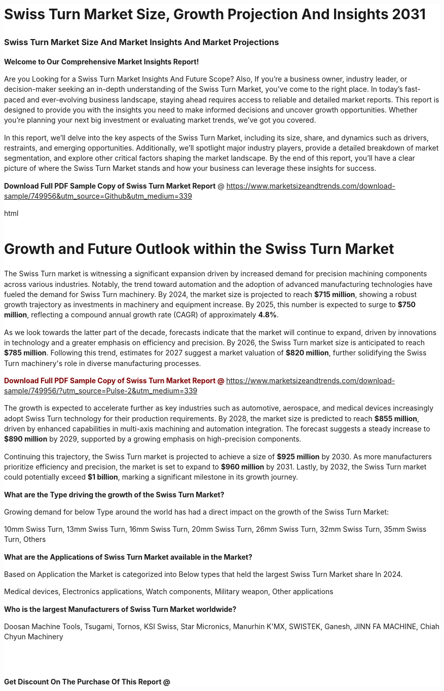 <h1>Swiss Turn Market Size, Growth Projection And Insights 2031</h1><div class="" data-test-id=""><h3><span class="">Swiss Turn Market Size And Market Insights And Market Projections</span></h3></div><div class="" data-test-id=""><p><strong>Welcome to Our Comprehensive Market Insights Report!</strong></p><p>Are you Looking for a Swiss Turn Market Insights And Future Scope? Also, If you&rsquo;re a business owner, industry leader, or decision-maker seeking an in-depth understanding of the Swiss Turn Market, you&rsquo;ve come to the right place. In today&rsquo;s fast-paced and ever-evolving business landscape, staying ahead requires access to reliable and detailed market reports. This report is designed to provide you with the insights you need to make informed decisions and uncover growth opportunities. Whether you&rsquo;re planning your next big investment or evaluating market trends, we&rsquo;ve got you covered.</p><p>In this report, we&rsquo;ll delve into the key aspects of the Swiss Turn Market, including its size, share, and dynamics such as drivers, restraints, and emerging opportunities. Additionally, we&rsquo;ll spotlight major industry players, provide a detailed breakdown of market segmentation, and explore other critical factors shaping the market landscape. By the end of this report, you&rsquo;ll have a clear picture of where the Swiss Turn Market stands and how your business can leverage these insights for success.</p><p><strong>Download Full PDF Sample Copy of Swiss Turn Market Report</strong> @ <a href="https://www.marketsizeandtrends.com/download-sample/749956&utm_source=Github&utm_medium=339" target="_blank">https://www.marketsizeandtrends.com/download-sample/749956&utm_source=Github&utm_medium=339</a></p></div><div class="" data-test-id=""><p><span class="">html<!DOCTYPE html><html lang="en"><head> <meta charset="UTF-8"> <meta name="viewport" content="width=device-width, initial-scale=1.0"> <title>Swiss Turn Market Growth and Future Outlook</title></head><body> <h1>Growth and Future Outlook within the Swiss Turn Market</h1> <p>The Swiss Turn market is witnessing a significant expansion driven by increased demand for precision machining components across various industries. Notably, the trend toward automation and the adoption of advanced manufacturing technologies have fueled the demand for Swiss Turn machinery. By 2024, the market size is projected to reach <strong>$715 million</strong>, showing a robust growth trajectory as investments in machinery and equipment increase. By 2025, this number is expected to surge to <strong>$750 million</strong>, reflecting a compound annual growth rate (CAGR) of approximately <strong>4.8%</strong>.</p> <p>As we look towards the latter part of the decade, forecasts indicate that the market will continue to expand, driven by innovations in technology and a greater emphasis on efficiency and precision. By 2026, the Swiss Turn market size is anticipated to reach <strong>$785 million</strong>. Following this trend, estimates for 2027 suggest a market valuation of <strong>$820 million</strong>, further solidifying the Swiss Turn machinery's role in diverse manufacturing processes.</p> <p><strong><span style="color: #800000;">Download Full PDF Sample Copy of Swiss Turn Market Report @</span>&nbsp;</strong><a href="https://www.marketsizeandtrends.com/download-sample/749956/?utm_source=Pulse-2&amp;utm_medium=339">https://www.marketsizeandtrends.com/download-sample/749956/?utm_source=Pulse-2&amp;utm_medium=339</a></p> <p>The growth is expected to accelerate further as key industries such as automotive, aerospace, and medical devices increasingly adopt Swiss Turn technology for their production requirements. By 2028, the market size is predicted to reach <strong>$855 million</strong>, driven by enhanced capabilities in multi-axis machining and automation integration. The forecast suggests a steady increase to <strong>$890 million</strong> by 2029, supported by a growing emphasis on high-precision components.</p> <p>Continuing this trajectory, the Swiss Turn market is projected to achieve a size of <strong>$925 million</strong> by 2030. As more manufacturers prioritize efficiency and precision, the market is set to expand to <strong>$960 million</strong> by 2031. Lastly, by 2032, the Swiss Turn market could potentially exceed <strong>$1 billion</strong>, marking a significant milestone in its growth journey.</p></body></html></span></p><p><strong><span class="">What are the&nbsp;Type driving the growth of the Swiss Turn Market?</span></strong></p></div><div class="" data-test-id=""><p><span class="">Growing demand for below Type around the world has had a direct impact on the growth of the Swiss Turn Market:</span></p></div><div class="" data-test-id=""><p>10mm Swiss Turn, 13mm Swiss Turn, 16mm Swiss Turn, 20mm Swiss Turn, 26mm Swiss Turn, 32mm Swiss Turn, 35mm Swiss Turn, Others</p><p><span class=""><strong>What are the&nbsp;Applications&nbsp;of Swiss Turn Market available in the Market?</strong></span></p></div><div class="" data-test-id=""><p><span class="">Based on Application the Market is categorized into Below types that held the largest Swiss Turn Market share In 2024.</span></p></div><div class="" data-test-id=""><p><span class="">Medical devices, Electronics applications, Watch components, Military weapon, Other applications</span></p><p><span class=""><strong>Who is the largest Manufacturers of Swiss Turn Market worldwide?</strong></span></p></div><div class="" data-test-id=""><p><span class="">Doosan Machine Tools, Tsugami, Tornos, KSI Swiss, Star Micronics, Manurhin K'MX, SWISTEK, Ganesh, JINN FA MACHINE, Chiah Chyun Machinery</span></p></div><div class="" data-test-id="">&nbsp;</div><div class="" data-test-id="">&nbsp;</div><div class="" data-test-id=""><p><span class=""><strong>Get Discount On The Purchase Of This Report @</strong>